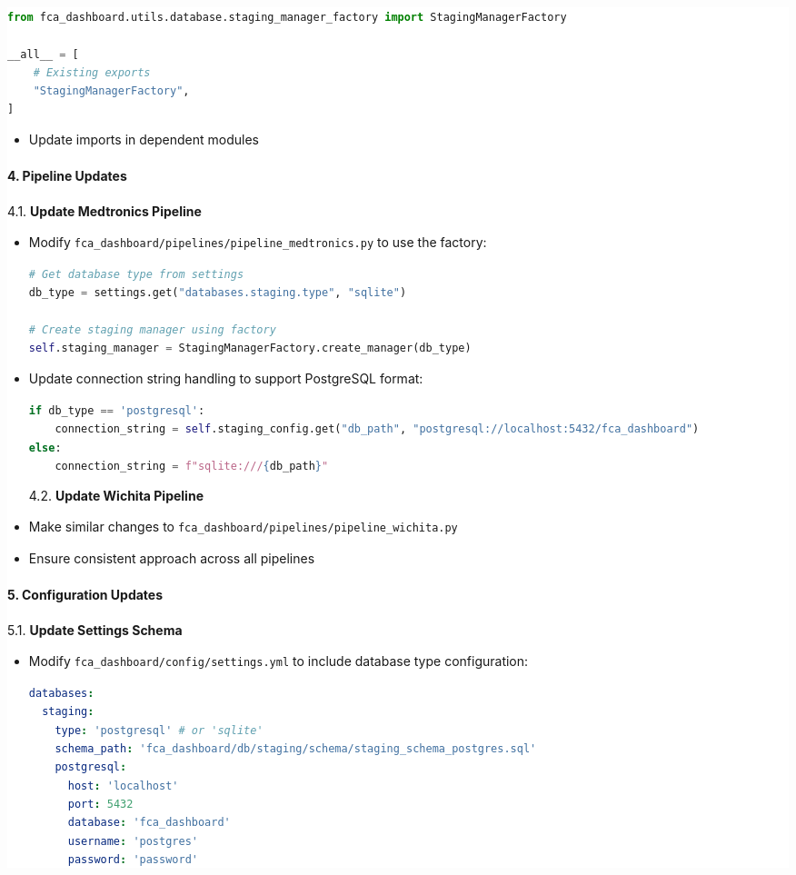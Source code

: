   ```python
  from fca_dashboard.utils.database.staging_manager_factory import StagingManagerFactory

  __all__ = [
      # Existing exports
      "StagingManagerFactory",
  ]
  ```

- Update imports in dependent modules

#### 4. Pipeline Updates

4.1. **Update Medtronics Pipeline**

- Modify `fca_dashboard/pipelines/pipeline_medtronics.py` to use the factory:

  ```python
  # Get database type from settings
  db_type = settings.get("databases.staging.type", "sqlite")

  # Create staging manager using factory
  self.staging_manager = StagingManagerFactory.create_manager(db_type)
  ```

- Update connection string handling to support PostgreSQL format:

  ```python
  if db_type == 'postgresql':
      connection_string = self.staging_config.get("db_path", "postgresql://localhost:5432/fca_dashboard")
  else:
      connection_string = f"sqlite:///{db_path}"
  ```

  4.2. **Update Wichita Pipeline**

- Make similar changes to `fca_dashboard/pipelines/pipeline_wichita.py`
- Ensure consistent approach across all pipelines

#### 5. Configuration Updates

5.1. **Update Settings Schema**

- Modify `fca_dashboard/config/settings.yml` to include database type
  configuration:

  ```yaml
  databases:
    staging:
      type: 'postgresql' # or 'sqlite'
      schema_path: 'fca_dashboard/db/staging/schema/staging_schema_postgres.sql'
      postgresql:
        host: 'localhost'
        port: 5432
        database: 'fca_dashboard'
        username: 'postgres'
        password: 'password'
  ```
